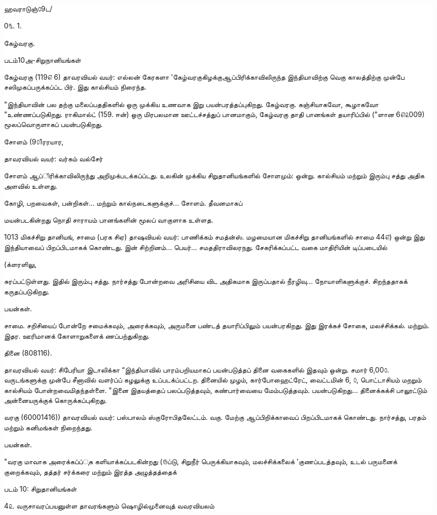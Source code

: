 ஹவராடுஞ்௦9ட/

0௩. 1.

கேழ்வரகு.

படம்‌10அ-சிறுநானியங்கள்‌

கேழ்வரகு (119௭ 6) தாவரவியல்‌ வயர்‌: எல்லன்‌ கேரகளா 'கேழ்வரகுகிழக்குஆப்பிரிக்காவிலிருந்த இந்தியாவிற்கு வெகு காலத்திற்கு முன்பே சஸிமுகப்பருக்கப்ப்ட பிர்‌. இது கால்சியம்‌ நிரைந்த.

"இந்தியாவின்‌ பல தற்கு மலைப்பததிகளில்‌ ஒரு முக்கிய உணவாக இறு பயன்பரத்தப்புகிறது. கேழ்வரகு. கஞ்சியாகவோ, கூழாகவோ "உண்ணப்படுகிறது. ராகிமால்ட்‌ (159. ஈன்‌) ஒரு மிரபலமான ஊட்டச்சத்துப்‌ பானமாகும்‌, கேழ்வரகு தாதி பானங்கள்‌ தயாரிப்பில்‌ ("ளான 6௭௨009) மூலப்வொருளாகப்‌ பயன்படுகிறது.

சோளம்‌ (9௦1ரரயார,

தாவரவியல்‌ வயர்‌: வர்கம்‌ வல்சேர்‌

சோளம்‌ ஆப்ிரிக்காவிலிருந்து அறிமுக்படக்கப்ப்டது. உலகின்‌ முக்கிய சிறுதானியங்களில்‌ சோளமும்‌: ஒன்று. கால்சியம்‌ மற்றும்‌ இரும்பு சத்து அதிக அளவில்‌ உள்ளது.

கோழி, பறவைகள்‌, பன்றிகள்‌... மற்றும்‌ கால்நடைகளுக்குச்‌... சோளம்‌. தீவனமாகப்‌

மயன்படகின்றது நொதி சாராயம்‌ பானங்களின்‌ மூலப்‌ வாகுளாக உள்ளத.

1013 மிகச்சிறு தானியங்‌, சாமை (பரக சிஏ) தாஷவியல்‌ வயர்‌: பாணிக்கம்‌ சமத்ன்ஸ்‌. மழமையான மிகச்சிறு தானியங்களில்‌ சாமை 44௭) ஒன்று இது இந்தியாவைப்‌ பிறப்பிடமாகக்‌ கொண்டது. இன்‌ சிற்றினம்‌... பெயர்‌... சமததிராவிலரநது. சேகரிக்கப்பட்ட வகை மாதிரியின்‌ டிப்படையில்‌

(க்ளரளிலு,

சுரப்பட்டுள்ளது. இதில்‌ இரும்பு சத்து. நார்சத்து போன்றவை அரிசியை விட அதிகமாக இருப்பதால்‌ நீரழிவு... நோயாளிகளுக்குச்‌. சிறந்ததாகக்‌ கருதப்படுகிறது.

பயன்கள்‌.

சாமை. சறிசியைப்‌ போன்றே சமைக்கவும்‌, அரைக்கவும்‌, அருமனை பண்டத்‌ தயாரிப்பிலும்‌ பயன்பரகிறது. இது இரக்கச்‌ சோகை, மலச்சிக்கல்‌. மற்றும்‌. இதர. ஊரிமானக்‌ கோளாறுகளைக்‌ ணப்பற்துகிறது.

தினை (808116).

தாவரவியல்‌ வயர்‌: சி்பேரியா இடாலிக்கா “இந்தியாவில்‌ பாரம்பறியமாகப்‌ பயன்படுத்தப்‌ தினை வகைகளில்‌ இதவும்‌ ஒன்று. சமார்‌ 6,00௦. வருடங்களுக்கு முன்பே சீனாவில்‌ வளர்ப்ப்‌ கழலுக்கு உப்படக்ப்பட்டற. தினையில்‌ முழம்‌, கார்போஹைட்ரேட்‌, வைட்டமின்‌ 6, ௦, பொட்டாசியம்‌ மறறும்‌ கால்சியம்‌ போன்றவைமிதந்தள்ளை. "இனை இதயத்தைப்‌ பலப்படுத்தவும்‌, கண்பார்வையை மேம்படுத்தவும்‌. பயன்படுகிறது... தினைக்கக்சி பாலூட்டும்‌ அன்னையருக்குக்‌ கொருக்கப்புகிறது.

வரகு (60001416)) தாவரவியல்‌ வயர்‌: பஸ்பாலம்‌ ஸ்குரோபிதலேட்டம்‌. வகு. மேற்கு ஆப்பிறிக்காவைப்‌ பிறப்பிடமாகக்‌ கொண்டது. நார்சத்து, பரதம்‌ மற்றும்‌ கனிமங்கள்‌ நிறைந்தது.

பயன்கள்‌.

"வரகு மாவாக அரைக்கப்ப்ுக களியாக்கப்படகின்றது (௫ப்டு, சிறுநீர்‌ பெருக்கியாகவும்‌, மலச்சிக்கலைக்‌ 'குணப்படத்தவும்‌, உடல்‌ பருமனைக்‌ குறைக்கவும்‌, தத்தர்‌ சர்க்கரை மற்றும்‌ இரத்த அழுத்தத்தைக்‌

படம்‌ 10: சிறுதானியங்கள்‌

4௨. வருசாவரப்பயனுள்ள தாவரங்களும்‌ ஷொழில்முனைவுத்‌ வவரவியலம்‌


